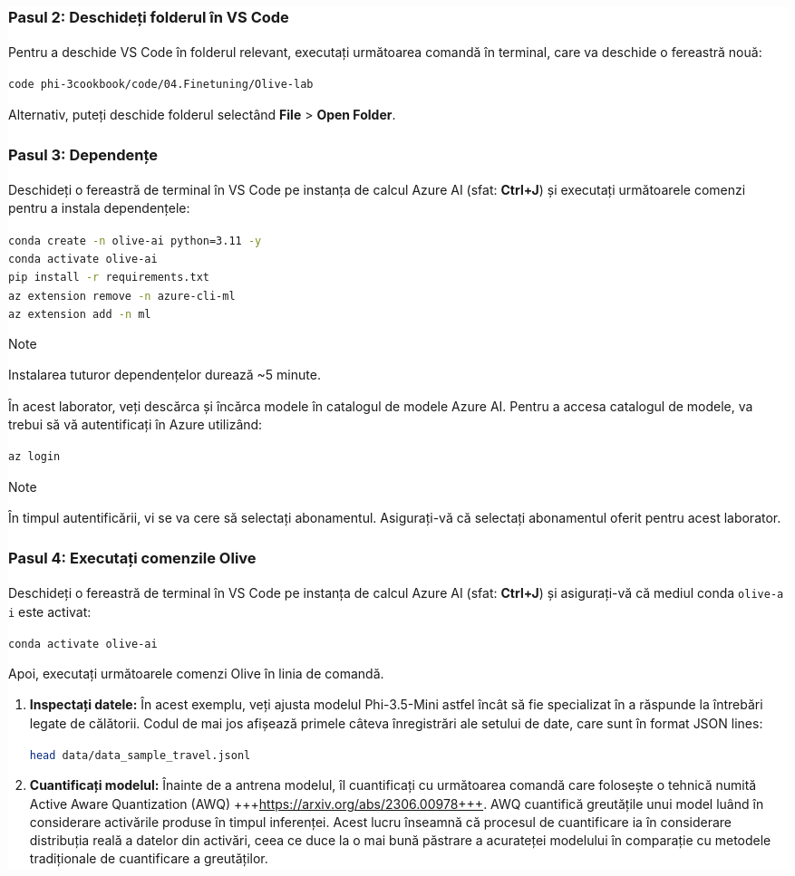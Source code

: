 ### Pasul 2: Deschideți folderul în VS Code

Pentru a deschide VS Code în folderul relevant, executați următoarea comandă în terminal, care va deschide o fereastră nouă:

```bash
code phi-3cookbook/code/04.Finetuning/Olive-lab
```

Alternativ, puteți deschide folderul selectând **File** > **Open Folder**.

### Pasul 3: Dependențe

Deschideți o fereastră de terminal în VS Code pe instanța de calcul Azure AI (sfat: **Ctrl+J**) și executați următoarele comenzi pentru a instala dependențele:

```bash
conda create -n olive-ai python=3.11 -y
conda activate olive-ai
pip install -r requirements.txt
az extension remove -n azure-cli-ml
az extension add -n ml
```

> [!NOTE]
> Instalarea tuturor dependențelor durează ~5 minute.

În acest laborator, veți descărca și încărca modele în catalogul de modele Azure AI. Pentru a accesa catalogul de modele, va trebui să vă autentificați în Azure utilizând:

```bash
az login
```

> [!NOTE]
> În timpul autentificării, vi se va cere să selectați abonamentul. Asigurați-vă că selectați abonamentul oferit pentru acest laborator.

### Pasul 4: Executați comenzile Olive

Deschideți o fereastră de terminal în VS Code pe instanța de calcul Azure AI (sfat: **Ctrl+J**) și asigurați-vă că mediul conda `olive-ai` este activat:

```bash
conda activate olive-ai
```

Apoi, executați următoarele comenzi Olive în linia de comandă.

1. **Inspectați datele:** În acest exemplu, veți ajusta modelul Phi-3.5-Mini astfel încât să fie specializat în a răspunde la întrebări legate de călătorii. Codul de mai jos afișează primele câteva înregistrări ale setului de date, care sunt în format JSON lines:

    ```bash
    head data/data_sample_travel.jsonl
    ```
1. **Cuantificați modelul:** Înainte de a antrena modelul, îl cuantificați cu următoarea comandă care folosește o tehnică numită Active Aware Quantization (AWQ) +++https://arxiv.org/abs/2306.00978+++. AWQ cuantifică greutățile unui model luând în considerare activările produse în timpul inferenței. Acest lucru înseamnă că procesul de cuantificare ia în considerare distribuția reală a datelor din activări, ceea ce duce la o mai bună păstrare a acurateței modelului în comparație cu metodele tradiționale de cuantificare a greutăților.

